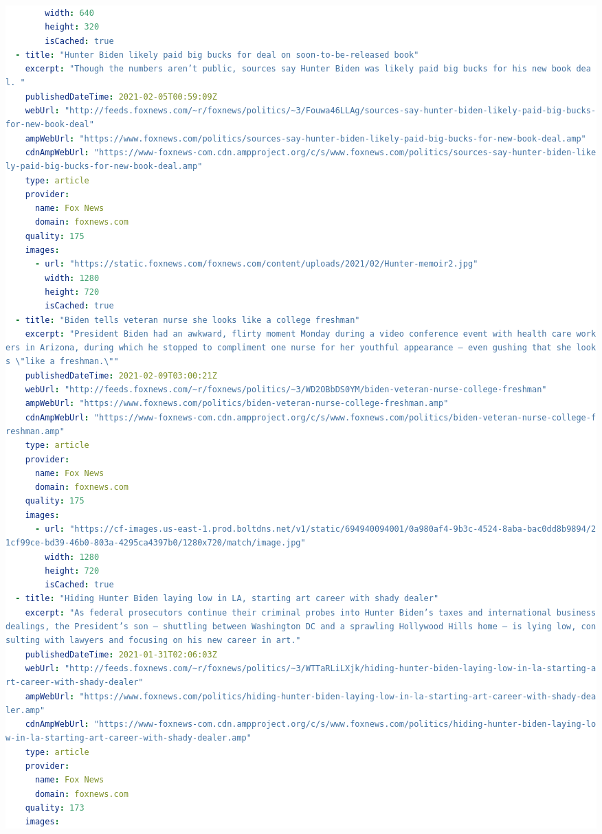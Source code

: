 ```yaml
        width: 640
        height: 320
        isCached: true
  - title: "Hunter Biden likely paid big bucks for deal on soon-to-be-released book"
    excerpt: "Though the numbers aren’t public, sources say Hunter Biden was likely paid big bucks for his new book deal. "
    publishedDateTime: 2021-02-05T00:59:09Z
    webUrl: "http://feeds.foxnews.com/~r/foxnews/politics/~3/Fouwa46LLAg/sources-say-hunter-biden-likely-paid-big-bucks-for-new-book-deal"
    ampWebUrl: "https://www.foxnews.com/politics/sources-say-hunter-biden-likely-paid-big-bucks-for-new-book-deal.amp"
    cdnAmpWebUrl: "https://www-foxnews-com.cdn.ampproject.org/c/s/www.foxnews.com/politics/sources-say-hunter-biden-likely-paid-big-bucks-for-new-book-deal.amp"
    type: article
    provider:
      name: Fox News
      domain: foxnews.com
    quality: 175
    images:
      - url: "https://static.foxnews.com/foxnews.com/content/uploads/2021/02/Hunter-memoir2.jpg"
        width: 1280
        height: 720
        isCached: true
  - title: "Biden tells veteran nurse she looks like a college freshman"
    excerpt: "President Biden had an awkward, flirty moment Monday during a video conference event with health care workers in Arizona, during which he stopped to compliment one nurse for her youthful appearance — even gushing that she looks \"like a freshman.\""
    publishedDateTime: 2021-02-09T03:00:21Z
    webUrl: "http://feeds.foxnews.com/~r/foxnews/politics/~3/WD2OBbDS0YM/biden-veteran-nurse-college-freshman"
    ampWebUrl: "https://www.foxnews.com/politics/biden-veteran-nurse-college-freshman.amp"
    cdnAmpWebUrl: "https://www-foxnews-com.cdn.ampproject.org/c/s/www.foxnews.com/politics/biden-veteran-nurse-college-freshman.amp"
    type: article
    provider:
      name: Fox News
      domain: foxnews.com
    quality: 175
    images:
      - url: "https://cf-images.us-east-1.prod.boltdns.net/v1/static/694940094001/0a980af4-9b3c-4524-8aba-bac0dd8b9894/21cf99ce-bd39-46b0-803a-4295ca4397b0/1280x720/match/image.jpg"
        width: 1280
        height: 720
        isCached: true
  - title: "Hiding Hunter Biden laying low in LA, starting art career with shady dealer"
    excerpt: "As federal prosecutors continue their criminal probes into Hunter Biden’s taxes and international business dealings, the President’s son — shuttling between Washington DC and a sprawling Hollywood Hills home — is lying low, consulting with lawyers and focusing on his new career in art."
    publishedDateTime: 2021-01-31T02:06:03Z
    webUrl: "http://feeds.foxnews.com/~r/foxnews/politics/~3/WTTaRLiLXjk/hiding-hunter-biden-laying-low-in-la-starting-art-career-with-shady-dealer"
    ampWebUrl: "https://www.foxnews.com/politics/hiding-hunter-biden-laying-low-in-la-starting-art-career-with-shady-dealer.amp"
    cdnAmpWebUrl: "https://www-foxnews-com.cdn.ampproject.org/c/s/www.foxnews.com/politics/hiding-hunter-biden-laying-low-in-la-starting-art-career-with-shady-dealer.amp"
    type: article
    provider:
      name: Fox News
      domain: foxnews.com
    quality: 173
    images:
```
